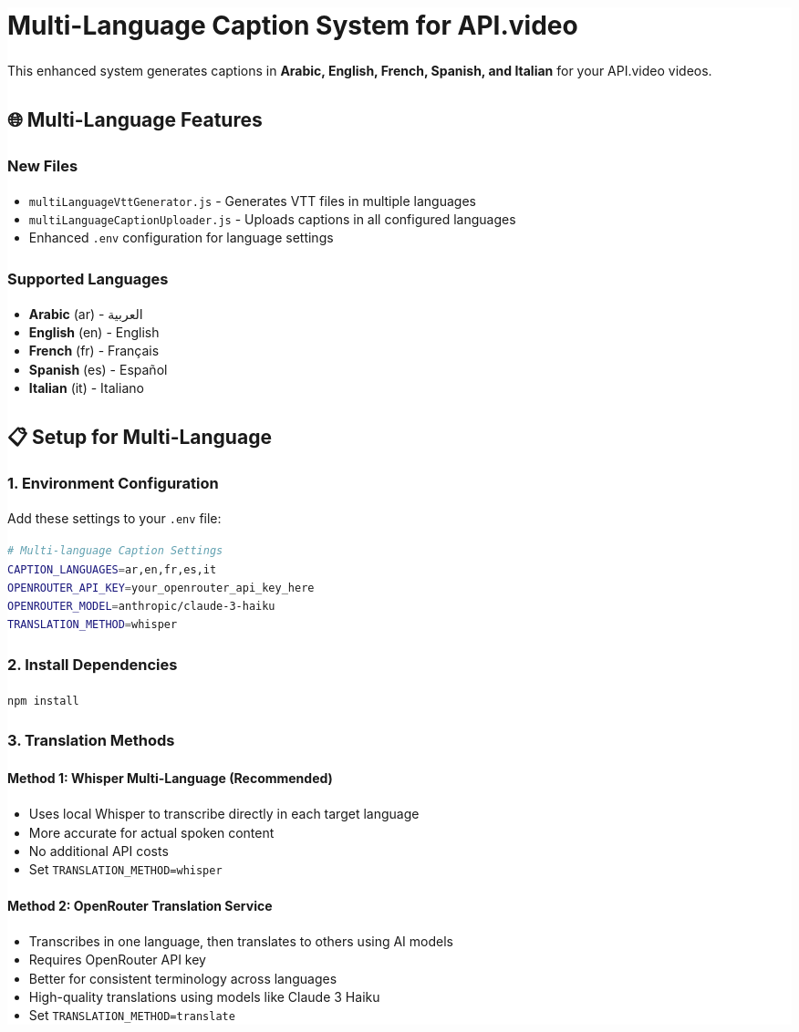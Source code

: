 # Multi-Language Caption System for API.video

This enhanced system generates captions in **Arabic, English, French, Spanish, and Italian** for your API.video videos.

## 🌐 Multi-Language Features

### New Files
- `multiLanguageVttGenerator.js` - Generates VTT files in multiple languages
- `multiLanguageCaptionUploader.js` - Uploads captions in all configured languages
- Enhanced `.env` configuration for language settings

### Supported Languages
- **Arabic** (ar) - العربية
- **English** (en) - English
- **French** (fr) - Français  
- **Spanish** (es) - Español
- **Italian** (it) - Italiano

## 📋 Setup for Multi-Language

### 1. Environment Configuration
Add these settings to your `.env` file:

```bash
# Multi-language Caption Settings
CAPTION_LANGUAGES=ar,en,fr,es,it
OPENROUTER_API_KEY=your_openrouter_api_key_here
OPENROUTER_MODEL=anthropic/claude-3-haiku
TRANSLATION_METHOD=whisper
```

### 2. Install Dependencies
```bash
npm install
```

### 3. Translation Methods

#### Method 1: Whisper Multi-Language (Recommended)
- Uses local Whisper to transcribe directly in each target language
- More accurate for actual spoken content
- No additional API costs
- Set `TRANSLATION_METHOD=whisper`

#### Method 2: OpenRouter Translation Service
- Transcribes in one language, then translates to others using AI models
- Requires OpenRouter API key
- Better for consistent terminology across languages
- High-quality translations using models like Claude 3 Haiku
- Set `TRANSLATION_METHOD=translate`
